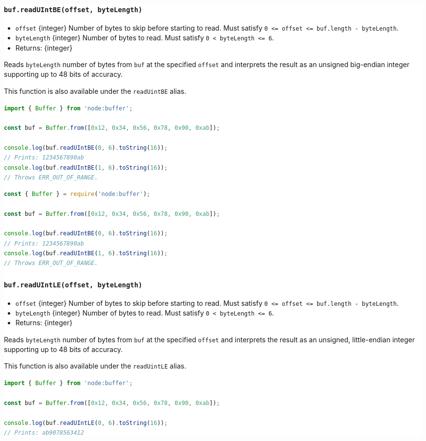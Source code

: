 ### `buf.readUIntBE(offset, byteLength)`



* `offset` {integer} Number of bytes to skip before starting to read. Must
  satisfy `0 <= offset <= buf.length - byteLength`.
* `byteLength` {integer} Number of bytes to read. Must satisfy
  `0 < byteLength <= 6`.
* Returns: {integer}

Reads `byteLength` number of bytes from `buf` at the specified `offset`
and interprets the result as an unsigned big-endian integer supporting
up to 48 bits of accuracy.

This function is also available under the `readUintBE` alias.

```mjs
import { Buffer } from 'node:buffer';

const buf = Buffer.from([0x12, 0x34, 0x56, 0x78, 0x90, 0xab]);

console.log(buf.readUIntBE(0, 6).toString(16));
// Prints: 1234567890ab
console.log(buf.readUIntBE(1, 6).toString(16));
// Throws ERR_OUT_OF_RANGE.
```

```cjs
const { Buffer } = require('node:buffer');

const buf = Buffer.from([0x12, 0x34, 0x56, 0x78, 0x90, 0xab]);

console.log(buf.readUIntBE(0, 6).toString(16));
// Prints: 1234567890ab
console.log(buf.readUIntBE(1, 6).toString(16));
// Throws ERR_OUT_OF_RANGE.
```

### `buf.readUIntLE(offset, byteLength)`



* `offset` {integer} Number of bytes to skip before starting to read. Must
  satisfy `0 <= offset <= buf.length - byteLength`.
* `byteLength` {integer} Number of bytes to read. Must satisfy
  `0 < byteLength <= 6`.
* Returns: {integer}

Reads `byteLength` number of bytes from `buf` at the specified `offset`
and interprets the result as an unsigned, little-endian integer supporting
up to 48 bits of accuracy.

This function is also available under the `readUintLE` alias.

```mjs
import { Buffer } from 'node:buffer';

const buf = Buffer.from([0x12, 0x34, 0x56, 0x78, 0x90, 0xab]);

console.log(buf.readUIntLE(0, 6).toString(16));
// Prints: ab9078563412
```
